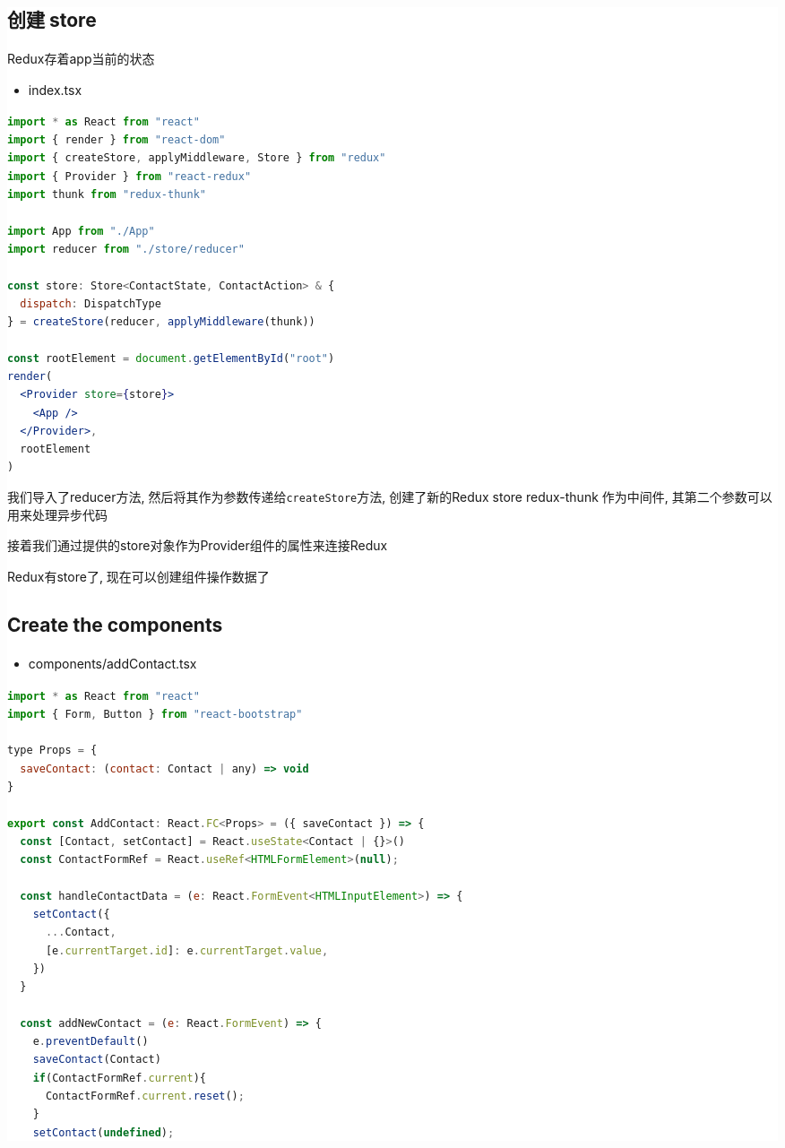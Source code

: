 ## 创建 store

Redux存着app当前的状态

- index.tsx

```jsx
import * as React from "react"
import { render } from "react-dom"
import { createStore, applyMiddleware, Store } from "redux"
import { Provider } from "react-redux"
import thunk from "redux-thunk"

import App from "./App"
import reducer from "./store/reducer"

const store: Store<ContactState, ContactAction> & {
  dispatch: DispatchType
} = createStore(reducer, applyMiddleware(thunk))

const rootElement = document.getElementById("root")
render(
  <Provider store={store}>
    <App />
  </Provider>,
  rootElement
)
```

我们导入了reducer方法, 然后将其作为参数传递给`createStore`方法, 创建了新的Redux store
redux-thunk 作为中间件, 其第二个参数可以用来处理异步代码

接着我们通过提供的store对象作为Provider组件的属性来连接Redux

Redux有store了, 现在可以创建组件操作数据了

## Create the components

- components/addContact.tsx

```jsx
import * as React from "react"
import { Form, Button } from "react-bootstrap"

type Props = {
  saveContact: (contact: Contact | any) => void
}

export const AddContact: React.FC<Props> = ({ saveContact }) => {
  const [Contact, setContact] = React.useState<Contact | {}>()
  const ContactFormRef = React.useRef<HTMLFormElement>(null);

  const handleContactData = (e: React.FormEvent<HTMLInputElement>) => {
    setContact({
      ...Contact,
      [e.currentTarget.id]: e.currentTarget.value,
    })
  }

  const addNewContact = (e: React.FormEvent) => {
    e.preventDefault()
    saveContact(Contact)
    if(ContactFormRef.current){
      ContactFormRef.current.reset();
    }
    setContact(undefined);
```